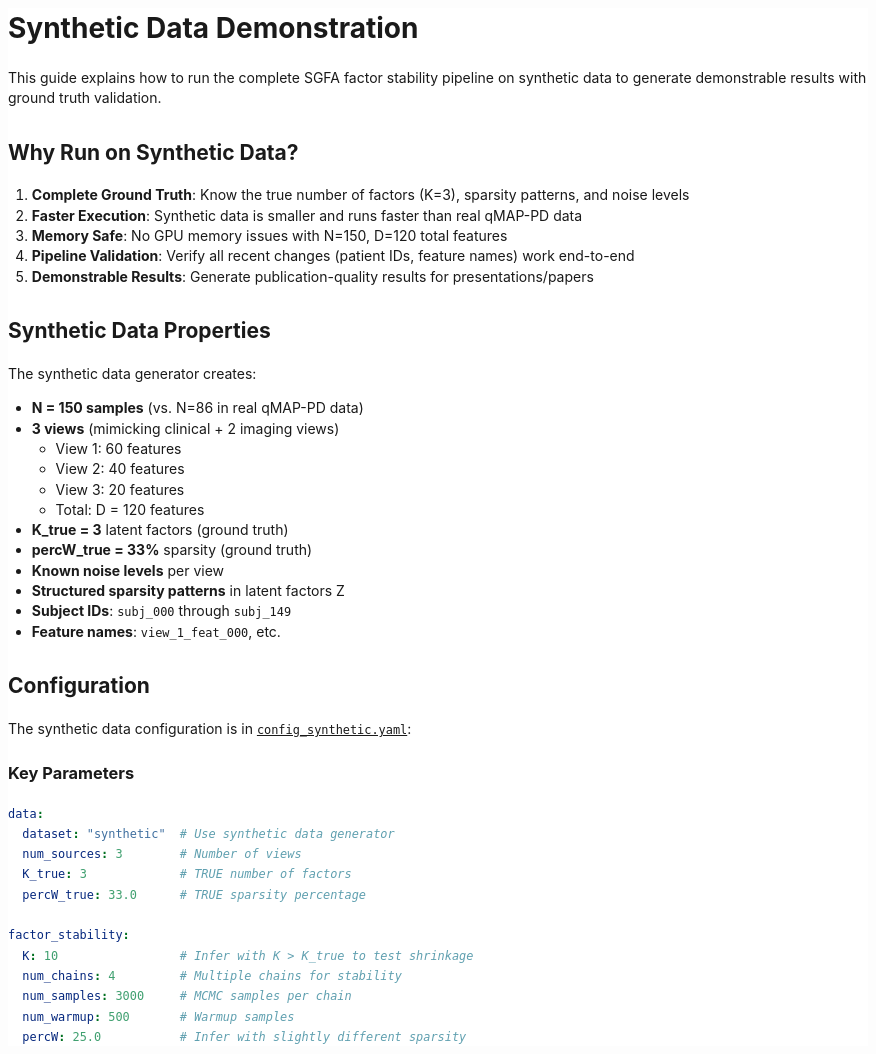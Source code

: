 # Synthetic Data Demonstration

This guide explains how to run the complete SGFA factor stability pipeline on synthetic data to generate demonstrable results with ground truth validation.

## Why Run on Synthetic Data?

1. **Complete Ground Truth**: Know the true number of factors (K=3), sparsity patterns, and noise levels
2. **Faster Execution**: Synthetic data is smaller and runs faster than real qMAP-PD data
3. **Memory Safe**: No GPU memory issues with N=150, D=120 total features
4. **Pipeline Validation**: Verify all recent changes (patient IDs, feature names) work end-to-end
5. **Demonstrable Results**: Generate publication-quality results for presentations/papers

## Synthetic Data Properties

The synthetic data generator creates:

- **N = 150 samples** (vs. N=86 in real qMAP-PD data)
- **3 views** (mimicking clinical + 2 imaging views)
  - View 1: 60 features
  - View 2: 40 features
  - View 3: 20 features
  - Total: D = 120 features
- **K_true = 3** latent factors (ground truth)
- **percW_true = 33%** sparsity (ground truth)
- **Known noise levels** per view
- **Structured sparsity patterns** in latent factors Z
- **Subject IDs**: `subj_000` through `subj_149`
- **Feature names**: `view_1_feat_000`, etc.

## Configuration

The synthetic data configuration is in [`config_synthetic.yaml`](config_synthetic.yaml):

### Key Parameters

```yaml
data:
  dataset: "synthetic"  # Use synthetic data generator
  num_sources: 3        # Number of views
  K_true: 3             # TRUE number of factors
  percW_true: 33.0      # TRUE sparsity percentage

factor_stability:
  K: 10                 # Infer with K > K_true to test shrinkage
  num_chains: 4         # Multiple chains for stability
  num_samples: 3000     # MCMC samples per chain
  num_warmup: 500       # Warmup samples
  percW: 25.0           # Infer with slightly different sparsity
```
